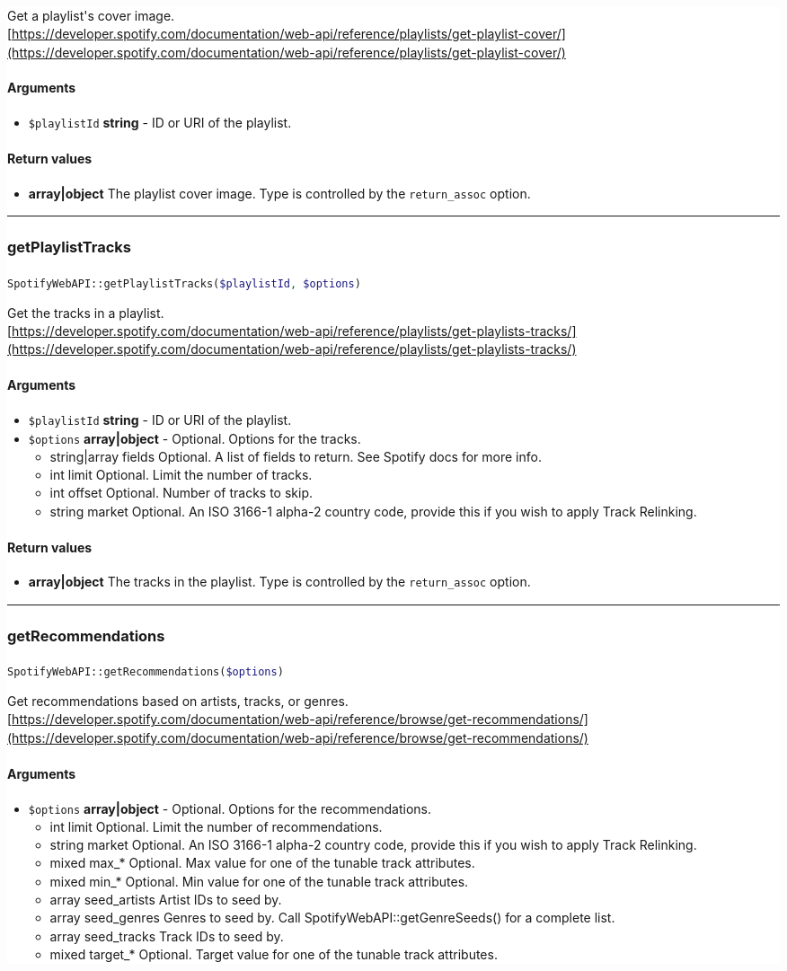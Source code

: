 Get a playlist's cover image.<br>
[https://developer.spotify.com/documentation/web-api/reference/playlists/get-playlist-cover/](https://developer.spotify.com/documentation/web-api/reference/playlists/get-playlist-cover/)

#### Arguments
* `$playlistId` **string** - ID or URI of the playlist.

#### Return values
* **array\|object** The playlist cover image. Type is controlled by the `return_assoc` option.

---
### getPlaylistTracks


```php
SpotifyWebAPI::getPlaylistTracks($playlistId, $options)
```

Get the tracks in a playlist.<br>
[https://developer.spotify.com/documentation/web-api/reference/playlists/get-playlists-tracks/](https://developer.spotify.com/documentation/web-api/reference/playlists/get-playlists-tracks/)

#### Arguments
* `$playlistId` **string** - ID or URI of the playlist.
* `$options` **array\|object** - Optional. Options for the tracks.
    * string\|array fields Optional. A list of fields to return. See Spotify docs for more info.
    * int limit Optional. Limit the number of tracks.
    * int offset Optional. Number of tracks to skip.
    * string market Optional. An ISO 3166-1 alpha-2 country code, provide this if you wish to apply Track Relinking.

#### Return values
* **array\|object** The tracks in the playlist. Type is controlled by the `return_assoc` option.

---
### getRecommendations


```php
SpotifyWebAPI::getRecommendations($options)
```

Get recommendations based on artists, tracks, or genres.<br>
[https://developer.spotify.com/documentation/web-api/reference/browse/get-recommendations/](https://developer.spotify.com/documentation/web-api/reference/browse/get-recommendations/)

#### Arguments
* `$options` **array\|object** - Optional. Options for the recommendations.
    * int limit Optional. Limit the number of recommendations.
    * string market Optional. An ISO 3166-1 alpha-2 country code, provide this if you wish to apply Track Relinking.
    * mixed max_* Optional. Max value for one of the tunable track attributes.
    * mixed min_* Optional. Min value for one of the tunable track attributes.
    * array seed_artists Artist IDs to seed by.
    * array seed_genres Genres to seed by. Call SpotifyWebAPI::getGenreSeeds() for a complete list.
    * array seed_tracks Track IDs to seed by.
    * mixed target_* Optional. Target value for one of the tunable track attributes.
